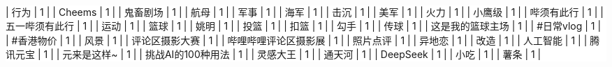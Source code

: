 | 行为 | 1 |
| Cheems | 1 |
| 鬼畜剧场 | 1 |
| 航母 | 1 |
| 军事 | 1 |
| 海军 | 1 |
| 击沉 | 1 |
| 美军 | 1 |
| 火力 | 1 |
| 小鹰级 | 1 |
| 哔须有此行 | 1 |
| 五一哔须有此行 | 1 |
| 运动 | 1 |
| 篮球 | 1 |
| 姚明 | 1 |
| 投篮 | 1 |
| 扣篮 | 1 |
| 勾手 | 1 |
| 传球 | 1 |
| 这是我的篮球主场 | 1 |
| #日常vlog | 1 |
| #香港物价 | 1 |
| 风景 | 1 |
| 评论区摄影大赛 | 1 |
| 哔哩哔哩评论区摄影展 | 1 |
| 照片点评 | 1 |
| 异地恋 | 1 |
| 改造 | 1 |
| 人工智能 | 1 |
| 腾讯元宝 | 1 |
| 元来是这样~ | 1 |
| 挑战AI的100种用法 | 1 |
| 灵感大王 | 1 |
| 通天河 | 1 |
| DeepSeek | 1 |
| 小吃 | 1 |
| 薯条 | 1 |